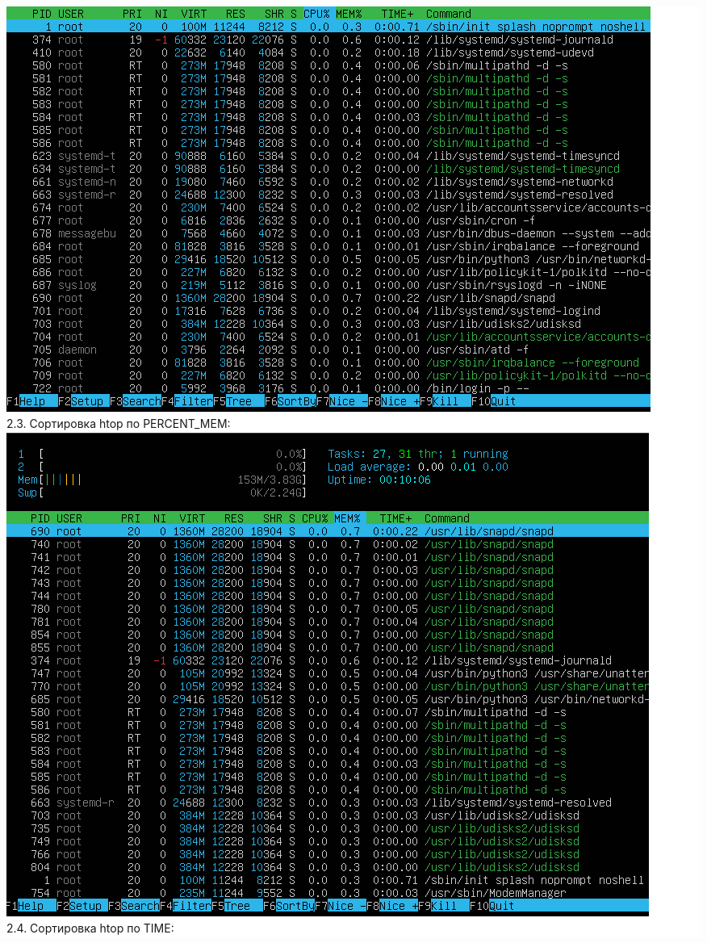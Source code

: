 ![](./images/SortCPU.png)<br>
2.3. Сортировка htop по PERCENT_MEM:<br>
![](./images/SortMEM.png)<br>
2.4. Сортировка htop по TIME:<br>